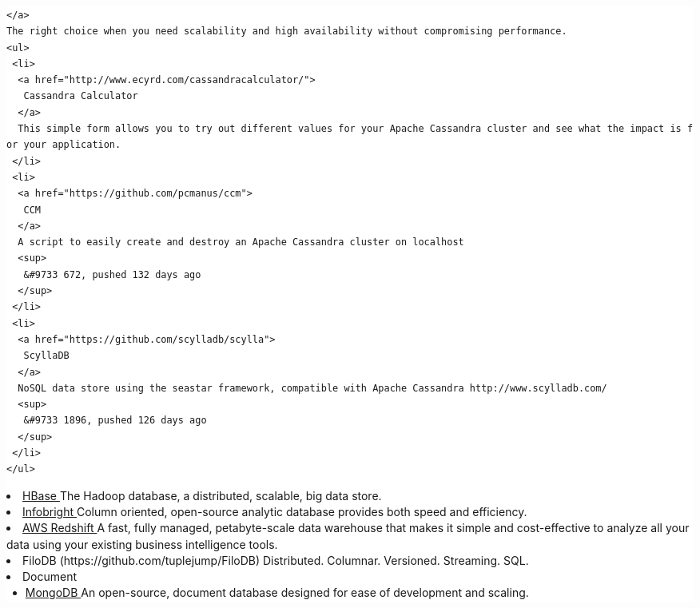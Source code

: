     </a>
    The right choice when you need scalability and high availability without compromising performance.
    <ul>
     <li>
      <a href="http://www.ecyrd.com/cassandracalculator/">
       Cassandra Calculator
      </a>
      This simple form allows you to try out different values for your Apache Cassandra cluster and see what the impact is for your application.
     </li>
     <li>
      <a href="https://github.com/pcmanus/ccm">
       CCM
      </a>
      A script to easily create and destroy an Apache Cassandra cluster on localhost
      <sup>
       &#9733 672, pushed 132 days ago
      </sup>
     </li>
     <li>
      <a href="https://github.com/scylladb/scylla">
       ScyllaDB
      </a>
      NoSQL data store using the seastar framework, compatible with Apache Cassandra http://www.scylladb.com/
      <sup>
       &#9733 1896, pushed 126 days ago
      </sup>
     </li>
    </ul>
   </li>
   <li>
    <a href="http://hbase.apache.org/">
     HBase
    </a>
    The Hadoop database, a distributed, scalable, big data store.
   </li>
   <li>
    <a href="http://www.infobright.org">
     Infobright
    </a>
    Column oriented, open-source analytic database provides both speed and efficiency.
   </li>
   <li>
    <a href="http://aws.amazon.com/redshift/">
     AWS Redshift
    </a>
    A fast, fully managed, petabyte-scale data warehouse that makes it simple and cost-effective to analyze all your data using your existing business intelligence tools.
   </li>
   <li>
    FiloDB (https://github.com/tuplejump/FiloDB) Distributed. Columnar. Versioned. Streaming. SQL.
   </li>
  </ul>
 </li>
 <li>
  Document
  <ul>
   <li>
    <a href="https://www.mongodb.org/">
     MongoDB
    </a>
    An open-source, document database designed for ease of development and scaling.
    <ul>